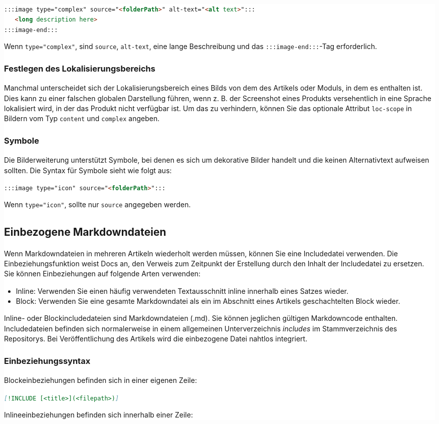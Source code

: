 ```Markdown
:::image type="complex" source="<folderPath>" alt-text="<alt text>":::
   <long description here>
:::image-end:::
```

Wenn `type="complex"`, sind `source`, `alt-text`, eine lange Beschreibung und das `:::image-end:::`-Tag erforderlich.

### <a name="specifying-loc-scope"></a>Festlegen des Lokalisierungsbereichs

Manchmal unterscheidet sich der Lokalisierungsbereich eines Bilds von dem des Artikels oder Moduls, in dem es enthalten ist. Dies kann zu einer falschen globalen Darstellung führen, wenn z. B. der Screenshot eines Produkts versehentlich in eine Sprache lokalisiert wird, in der das Produkt nicht verfügbar ist. Um das zu verhindern, können Sie das optionale Attribut `loc-scope` in Bildern vom Typ `content` und `complex` angeben.

### <a name="icons"></a>Symbole

Die Bilderweiterung unterstützt Symbole, bei denen es sich um dekorative Bilder handelt und die keinen Alternativtext aufweisen sollten. Die Syntax für Symbole sieht wie folgt aus:

```Markdown
:::image type="icon" source="<folderPath>":::
```

Wenn `type="icon"`, sollte nur `source` angegeben werden.

## <a name="included-markdown-files"></a>Einbezogene Markdowndateien

Wenn Markdowndateien in mehreren Artikeln wiederholt werden müssen, können Sie eine Includedatei verwenden. Die Einbeziehungsfunktion weist Docs an, den Verweis zum Zeitpunkt der Erstellung durch den Inhalt der Includedatei zu ersetzen. Sie können Einbeziehungen auf folgende Arten verwenden:

- Inline: Verwenden Sie einen häufig verwendeten Textausschnitt inline innerhalb eines Satzes wieder.
- Block: Verwenden Sie eine gesamte Markdowndatei als ein im Abschnitt eines Artikels geschachtelten Block wieder.

Inline- oder Blockincludedateien sind Markdowndateien (.md). Sie können jeglichen gültigen Markdowncode enthalten. Includedateien befinden sich normalerweise in einem allgemeinen Unterverzeichnis *includes* im Stammverzeichnis des Repositorys. Bei Veröffentlichung des Artikels wird die einbezogene Datei nahtlos integriert.

### <a name="includes-syntax"></a>Einbeziehungssyntax

Blockeinbeziehungen befinden sich in einer eigenen Zeile:

```markdown
[!INCLUDE [<title>](<filepath>)]
```

Inlineeinbeziehungen befinden sich innerhalb einer Zeile:
